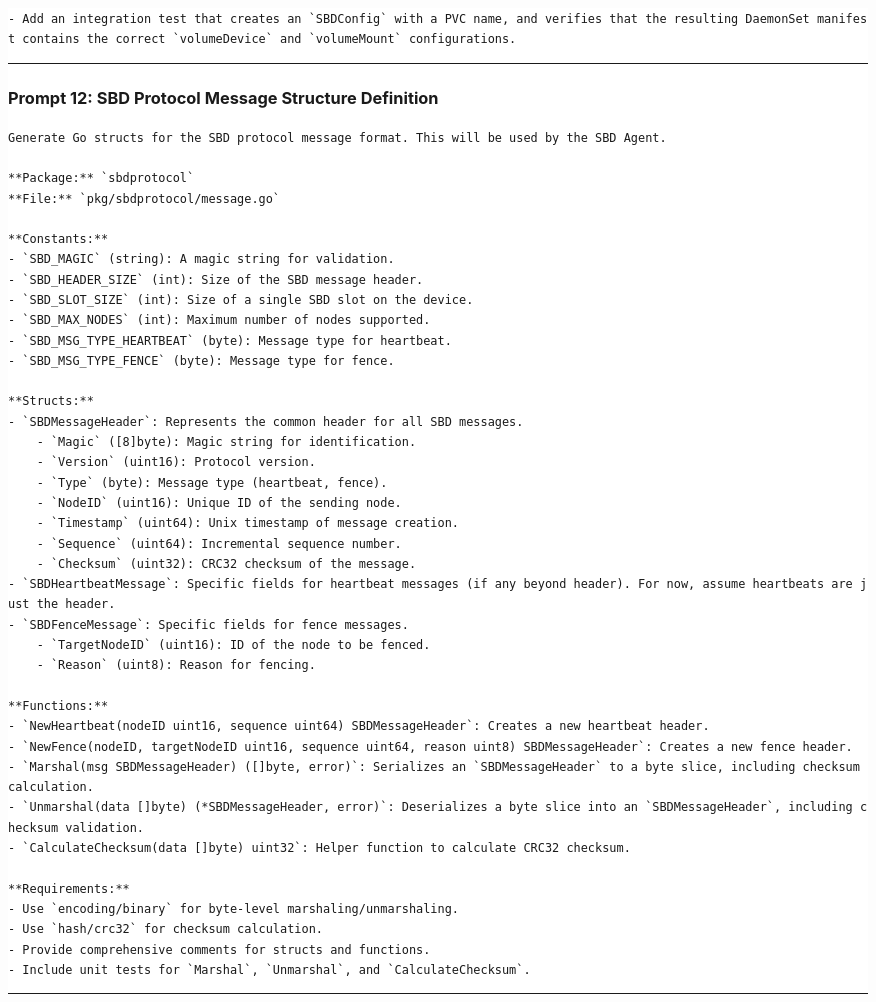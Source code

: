 ```text
- Add an integration test that creates an `SBDConfig` with a PVC name, and verifies that the resulting DaemonSet manifest contains the correct `volumeDevice` and `volumeMount` configurations.
```

---

### **Prompt 12: SBD Protocol Message Structure Definition**

```text
Generate Go structs for the SBD protocol message format. This will be used by the SBD Agent.

**Package:** `sbdprotocol`
**File:** `pkg/sbdprotocol/message.go`

**Constants:**
- `SBD_MAGIC` (string): A magic string for validation.
- `SBD_HEADER_SIZE` (int): Size of the SBD message header.
- `SBD_SLOT_SIZE` (int): Size of a single SBD slot on the device.
- `SBD_MAX_NODES` (int): Maximum number of nodes supported.
- `SBD_MSG_TYPE_HEARTBEAT` (byte): Message type for heartbeat.
- `SBD_MSG_TYPE_FENCE` (byte): Message type for fence.

**Structs:**
- `SBDMessageHeader`: Represents the common header for all SBD messages.
    - `Magic` ([8]byte): Magic string for identification.
    - `Version` (uint16): Protocol version.
    - `Type` (byte): Message type (heartbeat, fence).
    - `NodeID` (uint16): Unique ID of the sending node.
    - `Timestamp` (uint64): Unix timestamp of message creation.
    - `Sequence` (uint64): Incremental sequence number.
    - `Checksum` (uint32): CRC32 checksum of the message.
- `SBDHeartbeatMessage`: Specific fields for heartbeat messages (if any beyond header). For now, assume heartbeats are just the header.
- `SBDFenceMessage`: Specific fields for fence messages.
    - `TargetNodeID` (uint16): ID of the node to be fenced.
    - `Reason` (uint8): Reason for fencing.

**Functions:**
- `NewHeartbeat(nodeID uint16, sequence uint64) SBDMessageHeader`: Creates a new heartbeat header.
- `NewFence(nodeID, targetNodeID uint16, sequence uint64, reason uint8) SBDMessageHeader`: Creates a new fence header.
- `Marshal(msg SBDMessageHeader) ([]byte, error)`: Serializes an `SBDMessageHeader` to a byte slice, including checksum calculation.
- `Unmarshal(data []byte) (*SBDMessageHeader, error)`: Deserializes a byte slice into an `SBDMessageHeader`, including checksum validation.
- `CalculateChecksum(data []byte) uint32`: Helper function to calculate CRC32 checksum.

**Requirements:**
- Use `encoding/binary` for byte-level marshaling/unmarshaling.
- Use `hash/crc32` for checksum calculation.
- Provide comprehensive comments for structs and functions.
- Include unit tests for `Marshal`, `Unmarshal`, and `CalculateChecksum`.
```

---